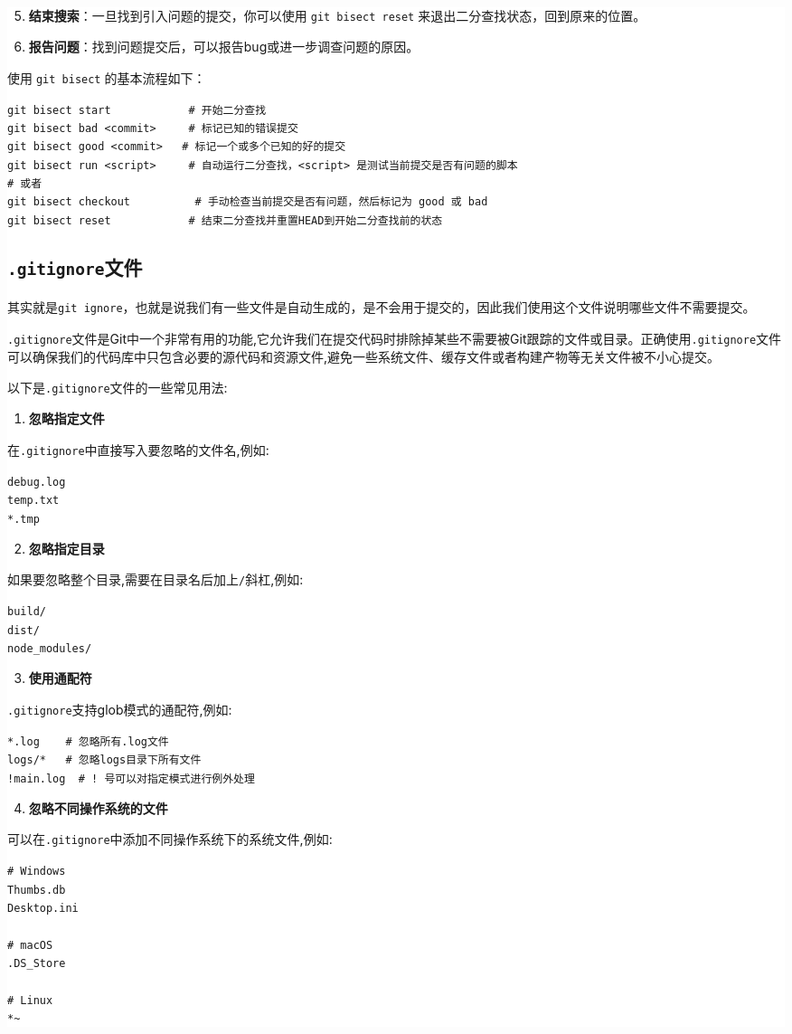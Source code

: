 5. **结束搜索**：一旦找到引入问题的提交，你可以使用 `git bisect reset` 来退出二分查找状态，回到原来的位置。

6. **报告问题**：找到问题提交后，可以报告bug或进一步调查问题的原因。

使用 `git bisect` 的基本流程如下：

```shell
git bisect start            # 开始二分查找
git bisect bad <commit>     # 标记已知的错误提交
git bisect good <commit>   # 标记一个或多个已知的好的提交
git bisect run <script>     # 自动运行二分查找，<script> 是测试当前提交是否有问题的脚本
# 或者
git bisect checkout          # 手动检查当前提交是否有问题，然后标记为 good 或 bad
git bisect reset            # 结束二分查找并重置HEAD到开始二分查找前的状态
```

## `.gitignore`文件

其实就是`git ignore`，也就是说我们有一些文件是自动生成的，是不会用于提交的，因此我们使用这个文件说明哪些文件不需要提交。

`.gitignore`文件是Git中一个非常有用的功能,它允许我们在提交代码时排除掉某些不需要被Git跟踪的文件或目录。正确使用`.gitignore`文件可以确保我们的代码库中只包含必要的源代码和资源文件,避免一些系统文件、缓存文件或者构建产物等无关文件被不小心提交。

以下是`.gitignore`文件的一些常见用法:

1. **忽略指定文件**

在`.gitignore`中直接写入要忽略的文件名,例如:

```
debug.log
temp.txt
*.tmp
```

2. **忽略指定目录**

如果要忽略整个目录,需要在目录名后加上`/`斜杠,例如:

```
build/
dist/
node_modules/
```

3. **使用通配符**

`.gitignore`支持glob模式的通配符,例如:

```
*.log    # 忽略所有.log文件
logs/*   # 忽略logs目录下所有文件
!main.log  # ! 号可以对指定模式进行例外处理
```

4. **忽略不同操作系统的文件**

可以在`.gitignore`中添加不同操作系统下的系统文件,例如:

```
# Windows
Thumbs.db
Desktop.ini

# macOS
.DS_Store

# Linux
*~
```
